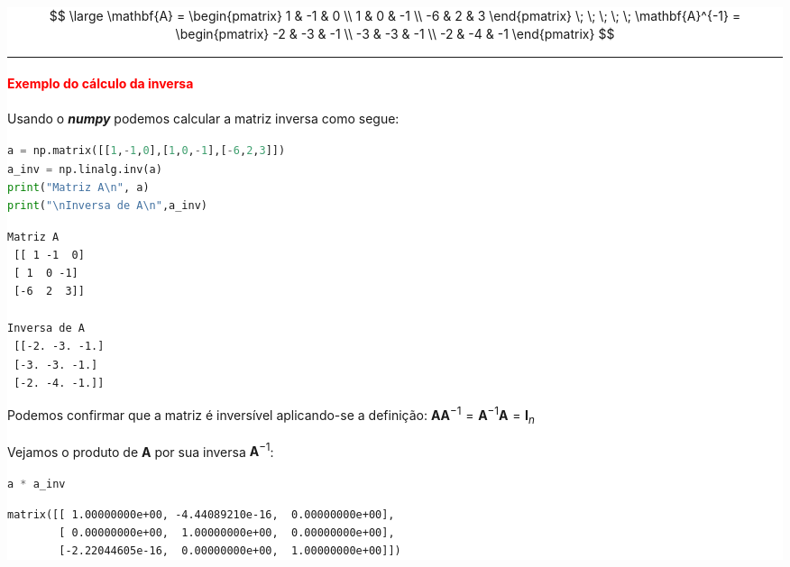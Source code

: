 $$
\large
\mathbf{A} = 
\begin{pmatrix}
1 & -1 & 0 \\ 
1 & 0 & -1 \\
-6 & 2 & 3
\end{pmatrix}
\; \; \; \; \;
\mathbf{A}^{-1} = 
\begin{pmatrix}
-2 & -3 & -1 \\ 
-3 & -3 & -1 \\
-2 & -4 & -1
\end{pmatrix}
$$


---
#### <span style="color:red">Exemplo do cálculo da inversa</span>

Usando o ***numpy*** podemos calcular a matriz inversa como segue:


```python
a = np.matrix([[1,-1,0],[1,0,-1],[-6,2,3]])
a_inv = np.linalg.inv(a)
print("Matriz A\n", a)
print("\nInversa de A\n",a_inv)
```

    Matriz A
     [[ 1 -1  0]
     [ 1  0 -1]
     [-6  2  3]]
    
    Inversa de A
     [[-2. -3. -1.]
     [-3. -3. -1.]
     [-2. -4. -1.]]


Podemos confirmar que a matriz é inversível aplicando-se a definição: $\mathbf{A} \mathbf{A}^{-1} = \mathbf{A}^{-1} \mathbf{A} = \mathbf {I}_{n}$

Vejamos o produto de $\mathbf A$ por sua inversa $\mathbf A^{-1}$:


```python
a * a_inv
```




    matrix([[ 1.00000000e+00, -4.44089210e-16,  0.00000000e+00],
            [ 0.00000000e+00,  1.00000000e+00,  0.00000000e+00],
            [-2.22044605e-16,  0.00000000e+00,  1.00000000e+00]])
